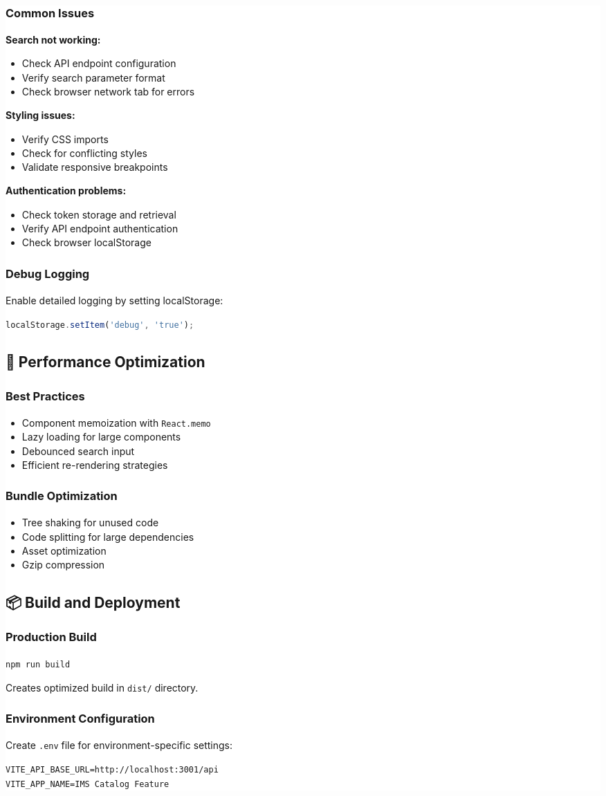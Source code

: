 ### Common Issues

**Search not working:**
- Check API endpoint configuration
- Verify search parameter format
- Check browser network tab for errors

**Styling issues:**
- Verify CSS imports
- Check for conflicting styles
- Validate responsive breakpoints

**Authentication problems:**
- Check token storage and retrieval
- Verify API endpoint authentication
- Check browser localStorage

### Debug Logging
Enable detailed logging by setting localStorage:
```javascript
localStorage.setItem('debug', 'true');
```

## 🚀 Performance Optimization

### Best Practices
- Component memoization with `React.memo`
- Lazy loading for large components
- Debounced search input
- Efficient re-rendering strategies

### Bundle Optimization
- Tree shaking for unused code
- Code splitting for large dependencies
- Asset optimization
- Gzip compression

## 📦 Build and Deployment

### Production Build
```bash
npm run build
```
Creates optimized build in `dist/` directory.

### Environment Configuration
Create `.env` file for environment-specific settings:
```env
VITE_API_BASE_URL=http://localhost:3001/api
VITE_APP_NAME=IMS Catalog Feature
```
